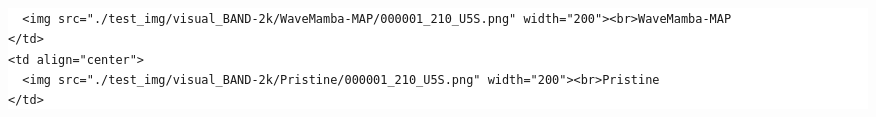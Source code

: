       <img src="./test_img/visual_BAND-2k/WaveMamba-MAP/000001_210_U5S.png" width="200"><br>WaveMamba-MAP
    </td>
    <td align="center">
      <img src="./test_img/visual_BAND-2k/Pristine/000001_210_U5S.png" width="200"><br>Pristine
    </td>
  </tr>
</table>
